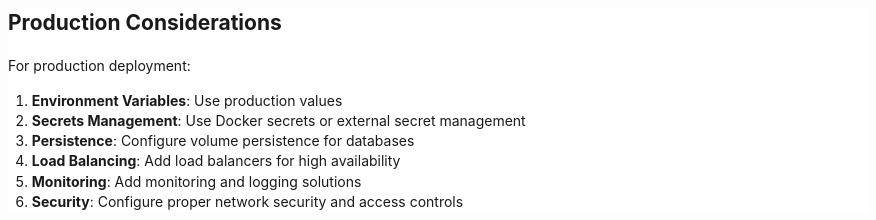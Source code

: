 ## Production Considerations

For production deployment:

1. **Environment Variables**: Use production values
2. **Secrets Management**: Use Docker secrets or external secret management
3. **Persistence**: Configure volume persistence for databases
4. **Load Balancing**: Add load balancers for high availability
5. **Monitoring**: Add monitoring and logging solutions
6. **Security**: Configure proper network security and access controls
